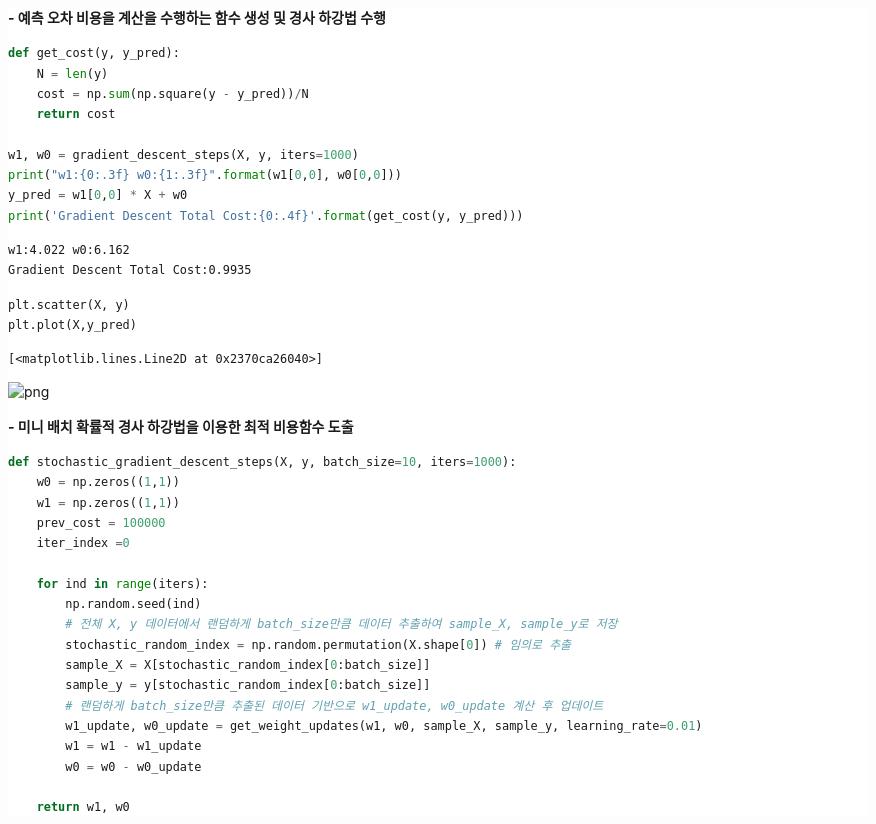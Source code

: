 **- 예측 오차 비용을 계산을 수행하는 함수 생성 및 경사 하강법 수행**


```python
def get_cost(y, y_pred):
    N = len(y) 
    cost = np.sum(np.square(y - y_pred))/N
    return cost

w1, w0 = gradient_descent_steps(X, y, iters=1000)
print("w1:{0:.3f} w0:{1:.3f}".format(w1[0,0], w0[0,0]))
y_pred = w1[0,0] * X + w0
print('Gradient Descent Total Cost:{0:.4f}'.format(get_cost(y, y_pred)))
```

    w1:4.022 w0:6.162
    Gradient Descent Total Cost:0.9935
    


```python
plt.scatter(X, y)
plt.plot(X,y_pred)
```




    [<matplotlib.lines.Line2D at 0x2370ca26040>]




    
![png](/images/python_machine_learning_perfect_guide_ch05/output_13_1.png)
    


**- 미니 배치 확률적 경사 하강법을 이용한 최적 비용함수 도출**


```python
def stochastic_gradient_descent_steps(X, y, batch_size=10, iters=1000):
    w0 = np.zeros((1,1))
    w1 = np.zeros((1,1))
    prev_cost = 100000
    iter_index =0
    
    for ind in range(iters):
        np.random.seed(ind)
        # 전체 X, y 데이터에서 랜덤하게 batch_size만큼 데이터 추출하여 sample_X, sample_y로 저장
        stochastic_random_index = np.random.permutation(X.shape[0]) # 임의로 추출
        sample_X = X[stochastic_random_index[0:batch_size]]
        sample_y = y[stochastic_random_index[0:batch_size]]
        # 랜덤하게 batch_size만큼 추출된 데이터 기반으로 w1_update, w0_update 계산 후 업데이트
        w1_update, w0_update = get_weight_updates(w1, w0, sample_X, sample_y, learning_rate=0.01)
        w1 = w1 - w1_update
        w0 = w0 - w0_update
    
    return w1, w0
```
